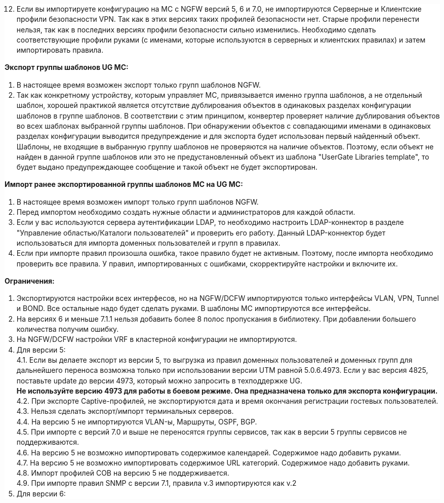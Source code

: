 12. Если вы импортируете конфигурацию на MC с NGFW версий 5, 6 и 7.0, не импортируются Серверные и Клиентские
профили безопасности VPN. Так как в этих версиях таких профилей безопасности нет. Старые профили перенести нельзя, так как в
последних версиях профили безопасности сильно изменились. Необходимо сделать соответствующие профили руками (с именами, которые
используются в серверных и клиентских правилах) и затем импортировать правила.<br>

<b>Экспорт группы шаблонов UG MC:</b>
1. В настоящее время возможен экспорт только групп шаблонов NGFW.</b>
2. Так как конкретному устройству, которым управляет МС, привязывается именно группа шаблонов, а не отдельный шаблон, хорошей практикой
является отсутствие дублирования объектов в одинаковых разделах конфигурации шаблонов в группе шаблонов. В соответствии с этим принципом,
конвертер проверяет наличие дублирования объектов во всех шаблонах выбранной группы шаблонов. При обнаружении объектов с совпадающими
именами в одинаковых разделах конфигурации выводится предупреждение и для экспорта будет использован первый найденный объект.
Шаблоны, не входящие в выбранную группу шаблонов не проверяются на наличие объектов. Поэтому, если объект не найден в данной группе
шаблонов или это не предустановленный объект из шаблона "UserGate Libraries template", то будет выдано предупреждающее сообщение
и такой объект не будет экспортирован.</b>

<b>Импорт ранее экспортированной группы шаблонов МС на UG MC:</b>
1. В настоящее время возможен импорт только групп шаблонов NGFW.</b>
2. Перед импортом необходимо создать нужные области и администраторов для каждой области.</b>
3. Если у вас используются сервера аутентификации LDAP, то необходимо настроить LDAP-коннектор в разделе
"Управление областью/Каталоги пользователей" и проверить его работу. Данный LDAP-коннектор будет использоваться для импорта
доменных пользователей и групп в правилах.<br>
4. Если при импорте правил произошла ошибка, такое правило будет не активным. Поэтому, после импорта необходимо проверить
все правила. У правил, импортированных с ошибками, скорректируйте настройки и включите их.

<b>Ограничения:</b>
1. Экспортируются настройки всех интерфесов, но на NGFW/DCFW импортируются только интерфейсы VLAN, VPN, Tunnel и BOND.
Все остальные надо будет сделать руками. В шаблоны МС импортируются все интерфейсы.<br>
2. На версиях 6 и меньше 7.1.1 нельзя добавить более 8 полос пропускания в библиотеку. При добавлении большего количества
получим ошибку.<br>
3. На NGFW/DCFW настройки VRF в кластерной конфигурации не импортируются.<br>
4. Для версии 5:<br>
4.1. Если вы делаете экспорт из версии 5, то выгрузка из правил доменных пользователей и доменных групп для дальнейшего переноса
возможна только при использовании версии UTM равной 5.0.6.4973. Если у вас версия 4825, поставьте update до версии 4973,
который можно запросить в техподдержке UG.<br>
<b>Не используйте версию 4973 для работы в боевом режиме. Она предназначена только для экспорта конфигурации.</b><br>
4.2. При экспорте Captive-профилей, не экспортируются дата и время окончания регистрации гостевых пользователей.<br>
4.3. Нельзя сделать экспорт/импорт терминальных серверов.<br>
4.4. На версию 5 не импортируются VLAN-ы, Маршруты, OSPF, BGP.<br>
4.5. При импорте с версий 7.0 и выше не переносятся группы сервисов, так как в версии 5 группы сервисов не поддерживаются.<br>
4.6. На версию 5 не возможно импортировать содержимое календарей. Содержимое надо добавить руками.<br>
4.7. На версию 5 не возможно импортировать содержимое URL категорий. Содержимое надо добавить руками.<br>
4.8. Импорт профилей СОВ на версию 5 не поддерживается.<br>
4.9. При импорте правил SNMP с версии 7.1, правила v.3 импортируются как v.2<br>
5. Для версии 6:<br>